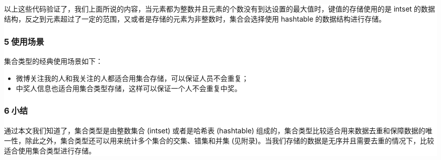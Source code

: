 以上这些代码验证了，我们上面所说的内容，当元素都为整数并且元素的个数没有到达设置的最大值时，键值的存储使用的是 intset 的数据结构，反之到元素超过了一定的范围，又或者是存储的元素为非整数时，集合会选择使用 hashtable 的数据结构进行存储。

### 5 使用场景

集合类型的经典使用场景如下：

* 微博关注我的人和我关注的人都适合用集合存储，可以保证人员不会重复；
* 中奖人信息也适合用集合类型存储，这样可以保证一个人不会重复中奖。

### 6 小结

通过本文我们知道了，集合类型是由整数集合 (intset) 或者是哈希表 (hashtable) 组成的，集合类型比较适合用来数据去重和保障数据的唯一性，除此之外，集合类型还可以用来统计多个集合的交集、错集和并集 (见附录)。当我们存储的数据是无序并且需要去重的情况下，比较适合使用集合类型进行存储。